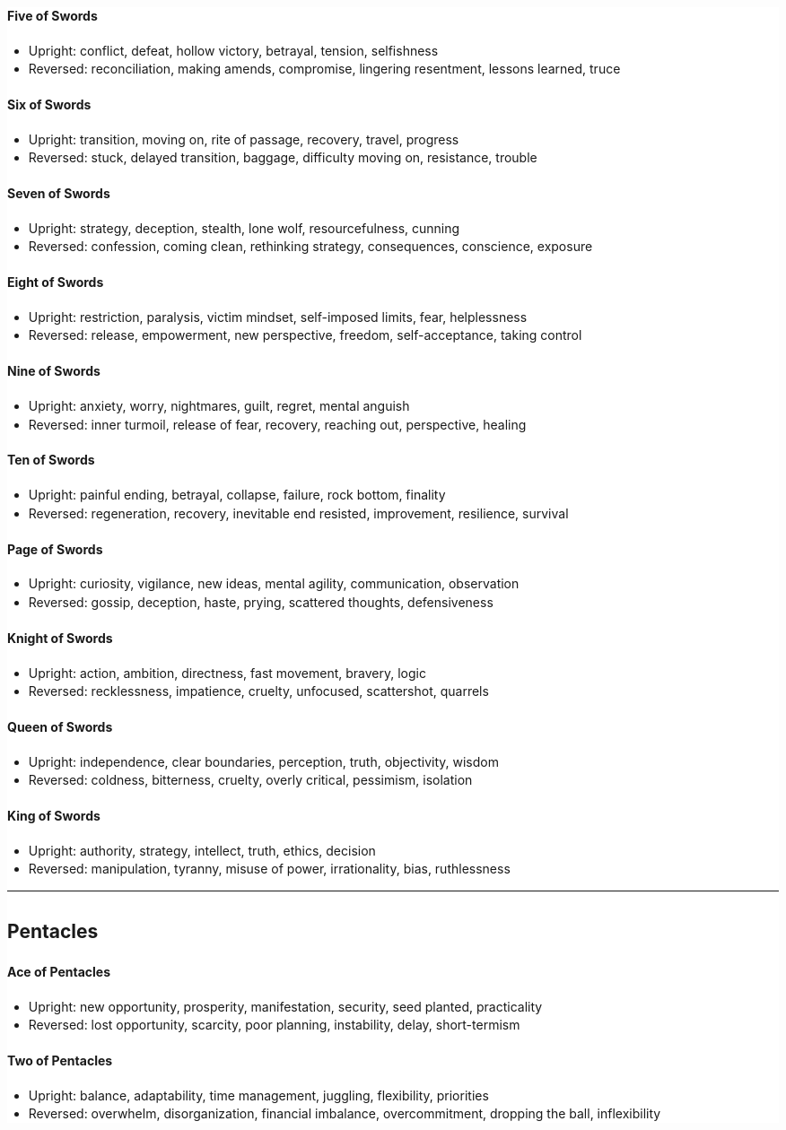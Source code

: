 #### Five of Swords
- Upright: conflict, defeat, hollow victory, betrayal, tension, selfishness
- Reversed: reconciliation, making amends, compromise, lingering resentment, lessons learned, truce

#### Six of Swords
- Upright: transition, moving on, rite of passage, recovery, travel, progress
- Reversed: stuck, delayed transition, baggage, difficulty moving on, resistance, trouble

#### Seven of Swords
- Upright: strategy, deception, stealth, lone wolf, resourcefulness, cunning
- Reversed: confession, coming clean, rethinking strategy, consequences, conscience, exposure

#### Eight of Swords
- Upright: restriction, paralysis, victim mindset, self-imposed limits, fear, helplessness
- Reversed: release, empowerment, new perspective, freedom, self-acceptance, taking control

#### Nine of Swords
- Upright: anxiety, worry, nightmares, guilt, regret, mental anguish
- Reversed: inner turmoil, release of fear, recovery, reaching out, perspective, healing

#### Ten of Swords
- Upright: painful ending, betrayal, collapse, failure, rock bottom, finality
- Reversed: regeneration, recovery, inevitable end resisted, improvement, resilience, survival

#### Page of Swords
- Upright: curiosity, vigilance, new ideas, mental agility, communication, observation
- Reversed: gossip, deception, haste, prying, scattered thoughts, defensiveness

#### Knight of Swords
- Upright: action, ambition, directness, fast movement, bravery, logic
- Reversed: recklessness, impatience, cruelty, unfocused, scattershot, quarrels

#### Queen of Swords
- Upright: independence, clear boundaries, perception, truth, objectivity, wisdom
- Reversed: coldness, bitterness, cruelty, overly critical, pessimism, isolation

#### King of Swords
- Upright: authority, strategy, intellect, truth, ethics, decision
- Reversed: manipulation, tyranny, misuse of power, irrationality, bias, ruthlessness

---

## Pentacles

#### Ace of Pentacles
- Upright: new opportunity, prosperity, manifestation, security, seed planted, practicality
- Reversed: lost opportunity, scarcity, poor planning, instability, delay, short-termism

#### Two of Pentacles
- Upright: balance, adaptability, time management, juggling, flexibility, priorities
- Reversed: overwhelm, disorganization, financial imbalance, overcommitment, dropping the ball, inflexibility

